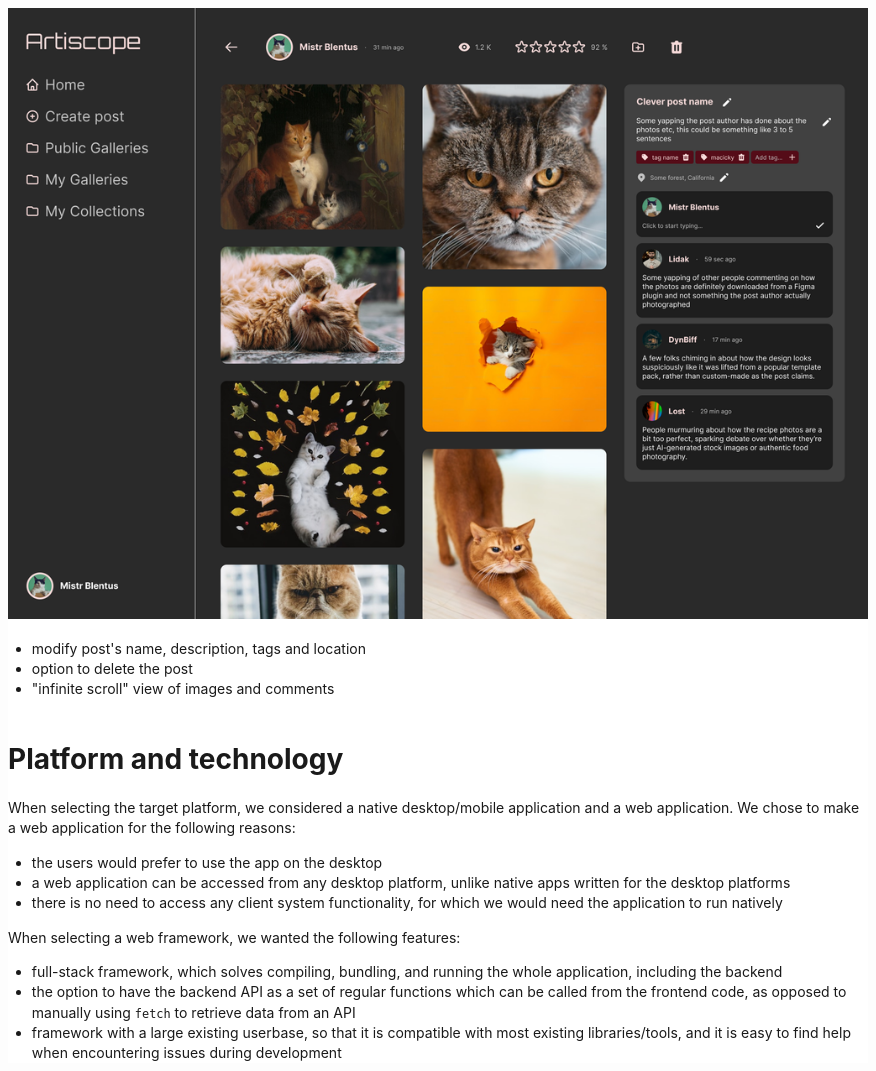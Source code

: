 ![Single post](single_post.png)

- modify post's name, description, tags and location
- option to delete the post
- "infinite scroll" view of images and comments

# Platform and technology

When selecting the target platform, we considered a native desktop/mobile application and a web application. We chose to make a web application for the following reasons:

- the users would prefer to use the app on the desktop
- a web application can be accessed from any desktop platform, unlike native apps written for the desktop platforms
- there is no need to access any client system functionality, for which we would need the application to run natively

When selecting a web framework, we wanted the following features:

- full-stack framework, which solves compiling, bundling, and running the whole application, including the backend
- the option to have the backend API as a set of regular functions which can be called from the frontend code, as opposed to manually using `fetch` to retrieve data from an API
- framework with a large existing userbase, so that it is compatible with most existing libraries/tools, and it is easy to find help when encountering issues during development
